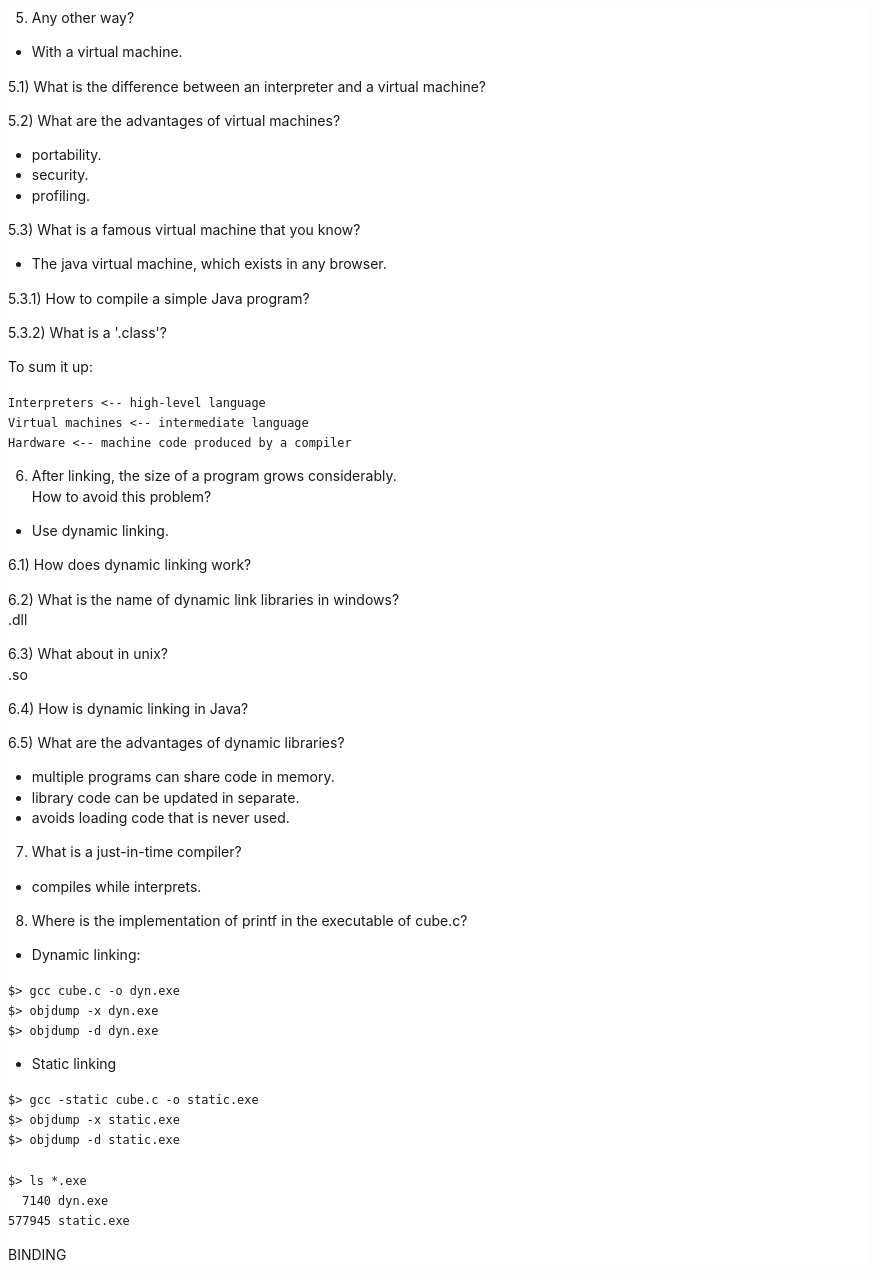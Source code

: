 5) Any other way?
- With a virtual machine.

5.1) What is the difference between an interpreter and a virtual machine?

5.2) What are the advantages of virtual machines?
- portability.
- security.
- profiling.

5.3) What is a famous virtual machine that you know?
- The java virtual machine, which exists in any browser.

5.3.1) How to compile a simple Java program?

5.3.2) What is a '.class'?

To sum it up:
```
Interpreters <-- high-level language
Virtual machines <-- intermediate language
Hardware <-- machine code produced by a compiler
```

6) After linking, the size of a program grows considerably.  
How to avoid this problem?
- Use dynamic linking.

6.1) How does dynamic linking work?

6.2) What is the name of dynamic link libraries in windows?  
.dll

6.3) What about in unix?  
.so

6.4) How is dynamic linking in Java?

6.5) What are the advantages of dynamic libraries?
- multiple programs can share code in memory.
- library code can be updated in separate.
- avoids loading code that is never used.

7) What is a just-in-time compiler?
- compiles while interprets.

8) Where is the implementation of printf in the executable of cube.c?
- Dynamic linking:  
```
$> gcc cube.c -o dyn.exe
$> objdump -x dyn.exe
$> objdump -d dyn.exe
```

- Static linking
```
$> gcc -static cube.c -o static.exe
$> objdump -x static.exe
$> objdump -d static.exe

$> ls *.exe
  7140 dyn.exe
577945 static.exe
```
BINDING
